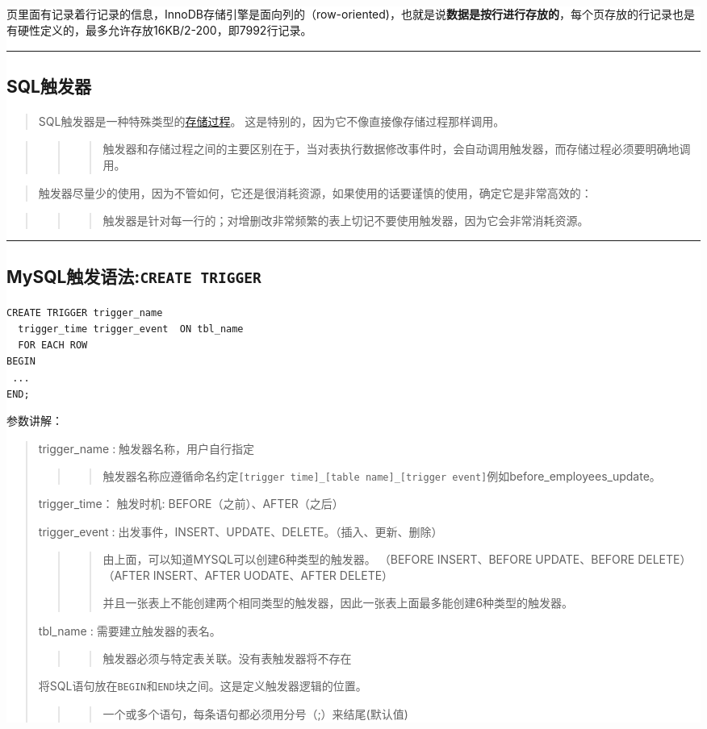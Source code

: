 页里面有记录着行记录的信息，InnoDB存储引擎是面向列的（row-oriented)，也就是说**数据是按行进行存放的**，每个页存放的行记录也是有硬性定义的，最多允许存放16KB/2-200，即7992行记录。



---



## SQL触发器



> SQL触发器是一种特殊类型的[存储过程](http://www.yiibai.com/mysql/stored-procedure-tutorial.html)。 这是特别的，因为它不像直接像存储过程那样调用。

> > > 触发器和存储过程之间的主要区别在于，当对表执行数据修改事件时，会自动调用触发器，而存储过程必须要明确地调用。

>  触发器尽量少的使用，因为不管如何，它还是很消耗资源，如果使用的话要谨慎的使用，确定它是非常高效的：

> > > 触发器是针对每一行的；对增删改非常频繁的表上切记不要使用触发器，因为它会非常消耗资源。 

---



## MySQL触发语法:`CREATE TRIGGER`

```mysql
CREATE TRIGGER trigger_name 
  trigger_time trigger_event  ON tbl_name
  FOR EACH ROW
BEGIN
 ...
END;
```

参数讲解：

> trigger_name : 触发器名称，用户自行指定
>
> > > 触发器名称应遵循命名约定`[trigger time]_[table name]_[trigger event]`例如before_employees_update。
>
> trigger_time： 触发时机:    BEFORE（之前）、AFTER（之后）
>
> trigger_event : 出发事件，INSERT、UPDATE、DELETE。（插入、更新、删除）
>
> > >由上面，可以知道MYSQL可以创建6种类型的触发器。
> > >（BEFORE INSERT、BEFORE UPDATE、BEFORE DELETE）
> > >（AFTER INSERT、AFTER UODATE、AFTER DELETE）
> > >
> > >并且一张表上不能创建两个相同类型的触发器，因此一张表上面最多能创建6种类型的触发器。
>
> tbl_name : 需要建立触发器的表名。
>
> > > 触发器必须与特定表关联。没有表触发器将不存在
>
> 将SQL语句放在`BEGIN`和`END`块之间。这是定义触发器逻辑的位置。
>
> > > 一个或多个语句，每条语句都必须用分号（;）来结尾(默认值)
